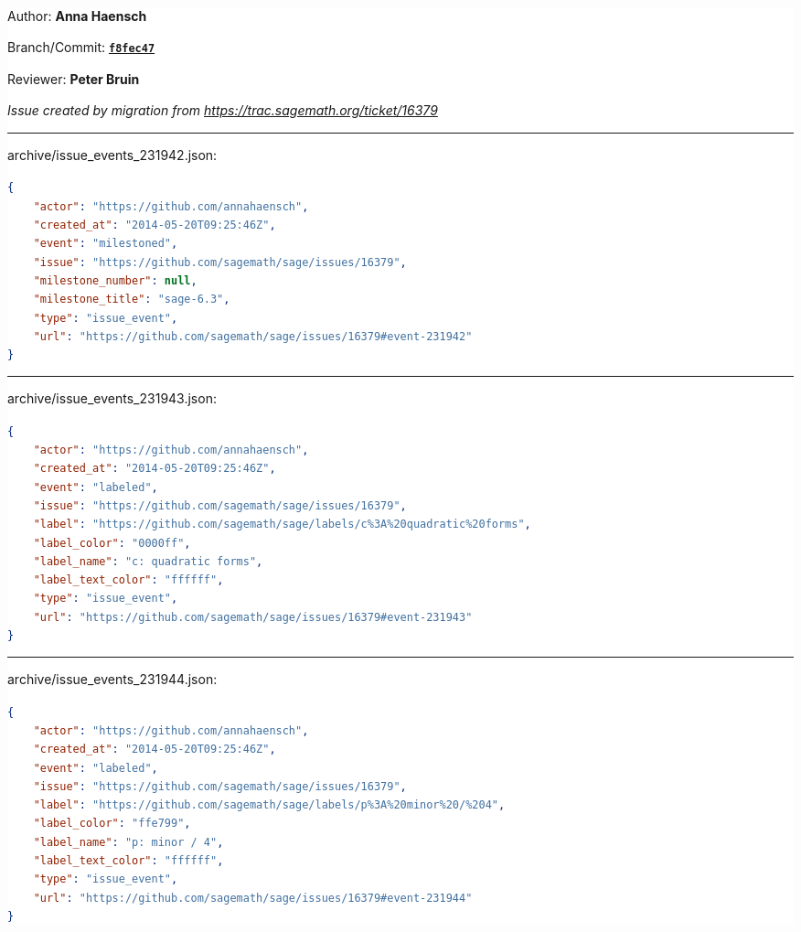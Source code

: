 Author: **Anna Haensch**

Branch/Commit: **[`f8fec47`](https://github.com/sagemath/sagetrac-mirror/commit/f8fec470e7514f2ad4d8400da4006f63a1d9a2ff)**

Reviewer: **Peter Bruin**

_Issue created by migration from https://trac.sagemath.org/ticket/16379_





---

archive/issue_events_231942.json:
```json
{
    "actor": "https://github.com/annahaensch",
    "created_at": "2014-05-20T09:25:46Z",
    "event": "milestoned",
    "issue": "https://github.com/sagemath/sage/issues/16379",
    "milestone_number": null,
    "milestone_title": "sage-6.3",
    "type": "issue_event",
    "url": "https://github.com/sagemath/sage/issues/16379#event-231942"
}
```



---

archive/issue_events_231943.json:
```json
{
    "actor": "https://github.com/annahaensch",
    "created_at": "2014-05-20T09:25:46Z",
    "event": "labeled",
    "issue": "https://github.com/sagemath/sage/issues/16379",
    "label": "https://github.com/sagemath/sage/labels/c%3A%20quadratic%20forms",
    "label_color": "0000ff",
    "label_name": "c: quadratic forms",
    "label_text_color": "ffffff",
    "type": "issue_event",
    "url": "https://github.com/sagemath/sage/issues/16379#event-231943"
}
```



---

archive/issue_events_231944.json:
```json
{
    "actor": "https://github.com/annahaensch",
    "created_at": "2014-05-20T09:25:46Z",
    "event": "labeled",
    "issue": "https://github.com/sagemath/sage/issues/16379",
    "label": "https://github.com/sagemath/sage/labels/p%3A%20minor%20/%204",
    "label_color": "ffe799",
    "label_name": "p: minor / 4",
    "label_text_color": "ffffff",
    "type": "issue_event",
    "url": "https://github.com/sagemath/sage/issues/16379#event-231944"
}
```

